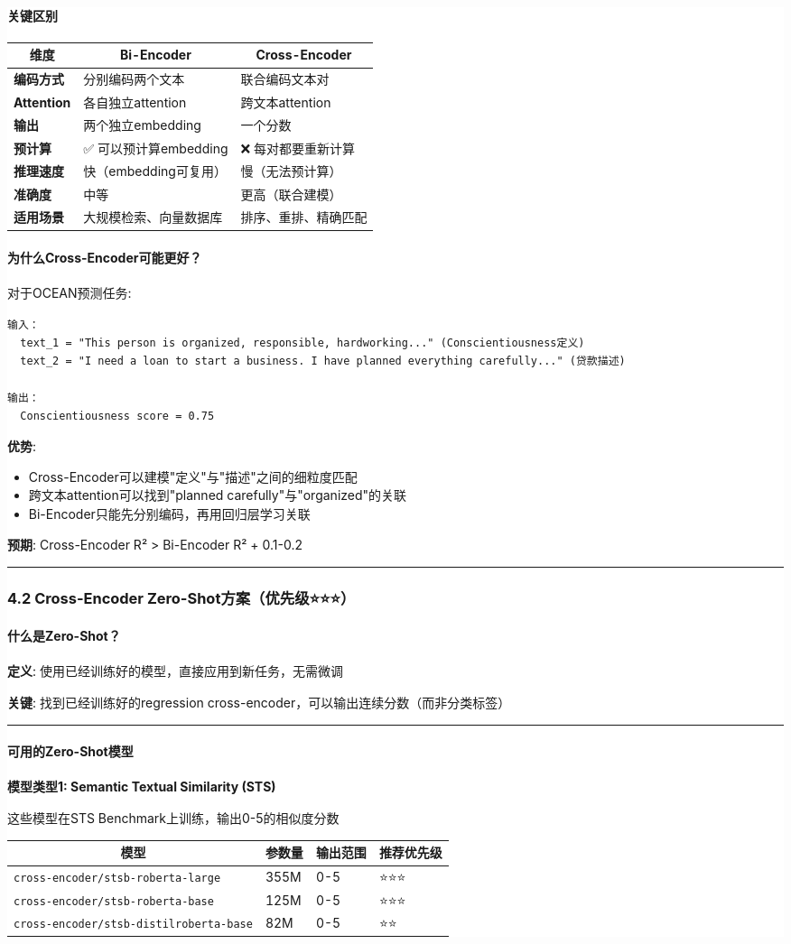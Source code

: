 #### **关键区别**

| 维度 | Bi-Encoder | Cross-Encoder |
|-----|-----------|--------------|
| **编码方式** | 分别编码两个文本 | 联合编码文本对 |
| **Attention** | 各自独立attention | 跨文本attention |
| **输出** | 两个独立embedding | 一个分数 |
| **预计算** | ✅ 可以预计算embedding | ❌ 每对都要重新计算 |
| **推理速度** | 快（embedding可复用）| 慢（无法预计算）|
| **准确度** | 中等 | 更高（联合建模） |
| **适用场景** | 大规模检索、向量数据库 | 排序、重排、精确匹配 |

#### **为什么Cross-Encoder可能更好？**

对于OCEAN预测任务:
```
输入：
  text_1 = "This person is organized, responsible, hardworking..." (Conscientiousness定义)
  text_2 = "I need a loan to start a business. I have planned everything carefully..." (贷款描述)

输出：
  Conscientiousness score = 0.75
```

**优势**:
- Cross-Encoder可以建模"定义"与"描述"之间的细粒度匹配
- 跨文本attention可以找到"planned carefully"与"organized"的关联
- Bi-Encoder只能先分别编码，再用回归层学习关联

**预期**: Cross-Encoder R² > Bi-Encoder R² + 0.1-0.2

---

### 4.2 Cross-Encoder Zero-Shot方案（优先级⭐⭐⭐）

#### **什么是Zero-Shot？**

**定义**: 使用已经训练好的模型，直接应用到新任务，无需微调

**关键**: 找到已经训练好的regression cross-encoder，可以输出连续分数（而非分类标签）

---

#### **可用的Zero-Shot模型**

**模型类型1: Semantic Textual Similarity (STS)**

这些模型在STS Benchmark上训练，输出0-5的相似度分数

| 模型 | 参数量 | 输出范围 | 推荐优先级 |
|------|--------|---------|-----------|
| `cross-encoder/stsb-roberta-large` | 355M | 0-5 | ⭐⭐⭐ |
| `cross-encoder/stsb-roberta-base` | 125M | 0-5 | ⭐⭐⭐ |
| `cross-encoder/stsb-distilroberta-base` | 82M | 0-5 | ⭐⭐ |
